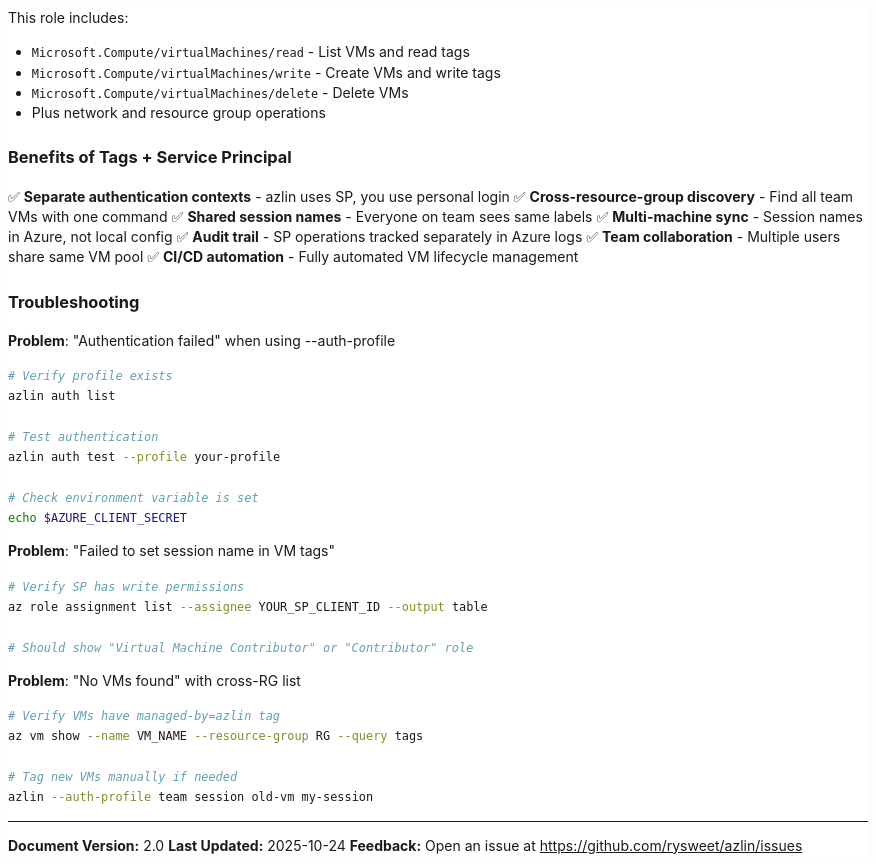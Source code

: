 This role includes:
- `Microsoft.Compute/virtualMachines/read` - List VMs and read tags
- `Microsoft.Compute/virtualMachines/write` - Create VMs and write tags
- `Microsoft.Compute/virtualMachines/delete` - Delete VMs
- Plus network and resource group operations

### Benefits of Tags + Service Principal

✅ **Separate authentication contexts** - azlin uses SP, you use personal login
✅ **Cross-resource-group discovery** - Find all team VMs with one command
✅ **Shared session names** - Everyone on team sees same labels
✅ **Multi-machine sync** - Session names in Azure, not local config
✅ **Audit trail** - SP operations tracked separately in Azure logs
✅ **Team collaboration** - Multiple users share same VM pool
✅ **CI/CD automation** - Fully automated VM lifecycle management

### Troubleshooting

**Problem**: "Authentication failed" when using --auth-profile
```bash
# Verify profile exists
azlin auth list

# Test authentication
azlin auth test --profile your-profile

# Check environment variable is set
echo $AZURE_CLIENT_SECRET
```

**Problem**: "Failed to set session name in VM tags"
```bash
# Verify SP has write permissions
az role assignment list --assignee YOUR_SP_CLIENT_ID --output table

# Should show "Virtual Machine Contributor" or "Contributor" role
```

**Problem**: "No VMs found" with cross-RG list
```bash
# Verify VMs have managed-by=azlin tag
az vm show --name VM_NAME --resource-group RG --query tags

# Tag new VMs manually if needed
azlin --auth-profile team session old-vm my-session
```

---

**Document Version:** 2.0
**Last Updated:** 2025-10-24
**Feedback:** Open an issue at https://github.com/rysweet/azlin/issues
